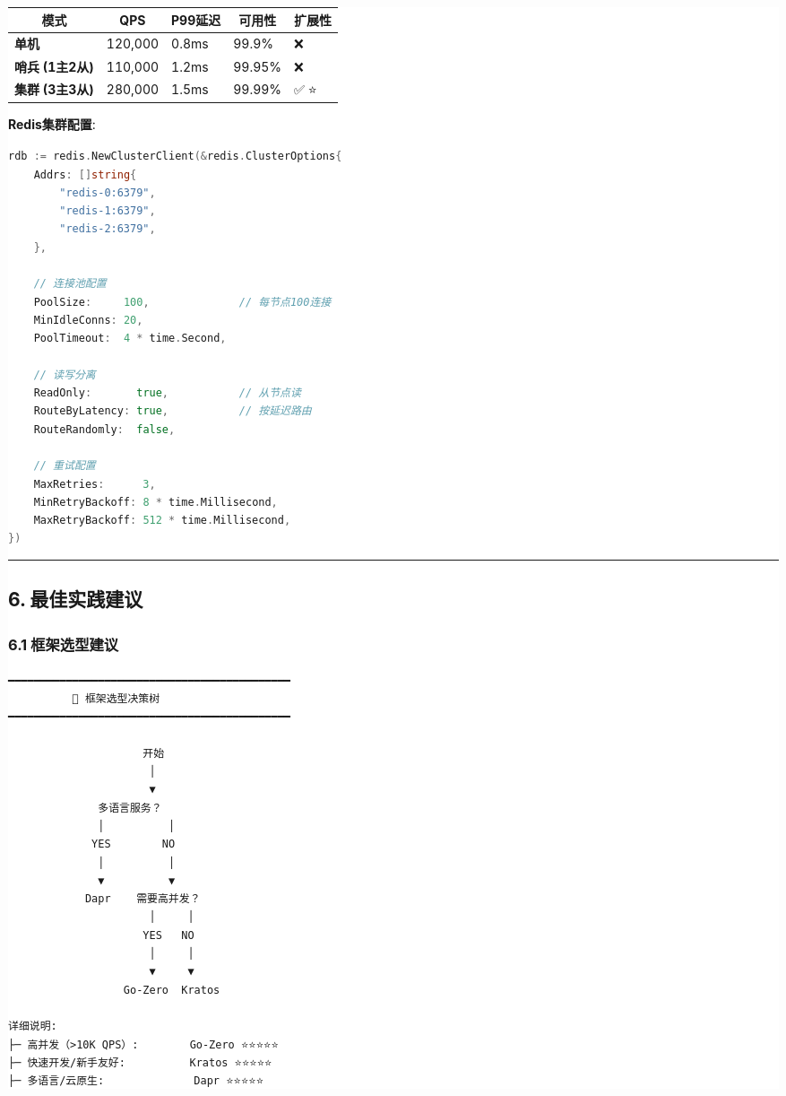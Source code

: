 | 模式 | QPS | P99延迟 | 可用性 | 扩展性 |
|------|-----|---------|--------|--------|
| **单机** | 120,000 | 0.8ms | 99.9% | ❌ |
| **哨兵 (1主2从)** | 110,000 | 1.2ms | 99.95% | ❌ |
| **集群 (3主3从)** | 280,000 | 1.5ms | 99.99% | ✅ ⭐ |

**Redis集群配置**:

```go
rdb := redis.NewClusterClient(&redis.ClusterOptions{
    Addrs: []string{
        "redis-0:6379",
        "redis-1:6379",
        "redis-2:6379",
    },
    
    // 连接池配置
    PoolSize:     100,              // 每节点100连接
    MinIdleConns: 20,
    PoolTimeout:  4 * time.Second,
    
    // 读写分离
    ReadOnly:       true,           // 从节点读
    RouteByLatency: true,           // 按延迟路由
    RouteRandomly:  false,
    
    // 重试配置
    MaxRetries:      3,
    MinRetryBackoff: 8 * time.Millisecond,
    MaxRetryBackoff: 512 * time.Millisecond,
})
```

---

## 6. 最佳实践建议

### 6.1 框架选型建议

```text
━━━━━━━━━━━━━━━━━━━━━━━━━━━━━━━━━━━━━━━━━━━━
          🎯 框架选型决策树
━━━━━━━━━━━━━━━━━━━━━━━━━━━━━━━━━━━━━━━━━━━━

                     开始
                      │
                      ▼
              多语言服务？
              │          │
             YES        NO
              │          │
              ▼          ▼
            Dapr    需要高并发？
                      │     │
                     YES   NO
                      │     │
                      ▼     ▼
                  Go-Zero  Kratos

详细说明:
├─ 高并发（>10K QPS）:        Go-Zero ⭐⭐⭐⭐⭐
├─ 快速开发/新手友好:          Kratos ⭐⭐⭐⭐⭐
├─ 多语言/云原生:              Dapr ⭐⭐⭐⭐⭐
```